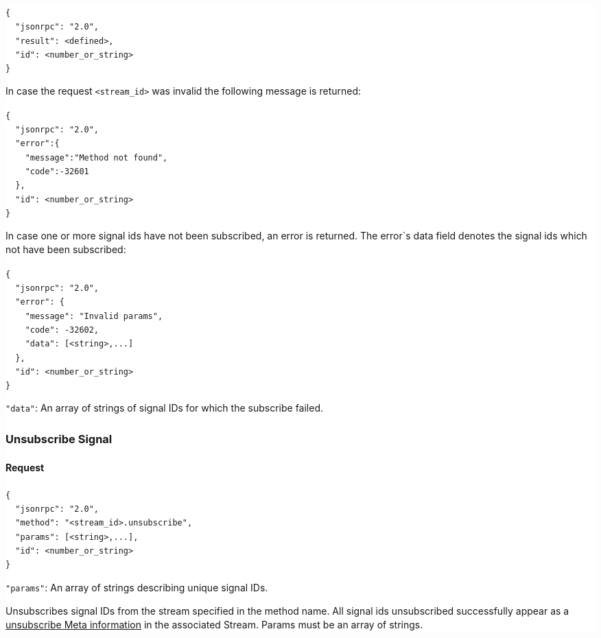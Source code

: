 ~~~~ {.javascript}
{
  "jsonrpc": "2.0",
  "result": <defined>,
  "id": <number_or_string>
}
~~~~

In case the request `<stream_id>` was invalid the following message is
returned:

~~~~ {.javascript}
{
  "jsonrpc": "2.0",
  "error":{
  	"message":"Method not found",
	"code":-32601
  },
  "id": <number_or_string>
}
~~~~

In case one or more signal ids have not been subscribed, an error is
returned. The error`s data field denotes the signal ids which not have
been subscribed:

~~~~ {.javascript}
{
  "jsonrpc": "2.0",
  "error": {
    "message": "Invalid params",
    "code": -32602,
    "data": [<string>,...]
  },
  "id": <number_or_string>
}
~~~~

`"data"`: An array of strings of signal IDs for which the subscribe failed.

### Unsubscribe Signal

#### Request

~~~~ {.javascript}
{
  "jsonrpc": "2.0",
  "method": "<stream_id>.unsubscribe",
  "params": [<string>,...],
  "id": <number_or_string>
}
~~~~

`"params"`: An array of strings describing unique signal IDs.

Unsubscribes signal IDs from the stream specified in the method name. All
signal ids unsubscribed successfully appear as a [unsubscribe Meta
information](#unsubscribe-meta-information) in the associated Stream. Params must be an
array of strings.
